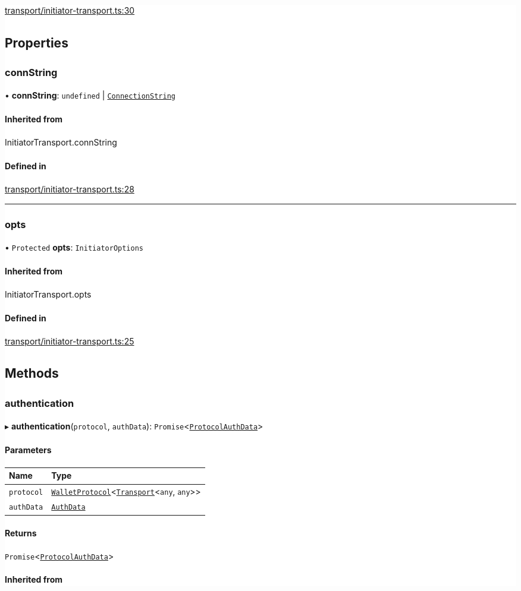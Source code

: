 [transport/initiator-transport.ts:30](https://gitlab.com/i3-market/code/wp3/t3.2/i3m-wallet-monorepo/-/blob/9f0c02f/packages/wallet-protocol/src/ts/transport/initiator-transport.ts#L30)

## Properties

### connString

• **connString**: `undefined` \| [`ConnectionString`](ConnectionString.md)

#### Inherited from

InitiatorTransport.connString

#### Defined in

[transport/initiator-transport.ts:28](https://gitlab.com/i3-market/code/wp3/t3.2/i3m-wallet-monorepo/-/blob/9f0c02f/packages/wallet-protocol/src/ts/transport/initiator-transport.ts#L28)

___

### opts

• `Protected` **opts**: `InitiatorOptions`

#### Inherited from

InitiatorTransport.opts

#### Defined in

[transport/initiator-transport.ts:25](https://gitlab.com/i3-market/code/wp3/t3.2/i3m-wallet-monorepo/-/blob/9f0c02f/packages/wallet-protocol/src/ts/transport/initiator-transport.ts#L25)

## Methods

### authentication

▸ **authentication**(`protocol`, `authData`): `Promise`<[`ProtocolAuthData`](../interfaces/ProtocolAuthData.md)\>

#### Parameters

| Name | Type |
| :------ | :------ |
| `protocol` | [`WalletProtocol`](WalletProtocol.md)<[`Transport`](../interfaces/Transport.md)<`any`, `any`\>\> |
| `authData` | [`AuthData`](../interfaces/AuthData.md) |

#### Returns

`Promise`<[`ProtocolAuthData`](../interfaces/ProtocolAuthData.md)\>

#### Inherited from
